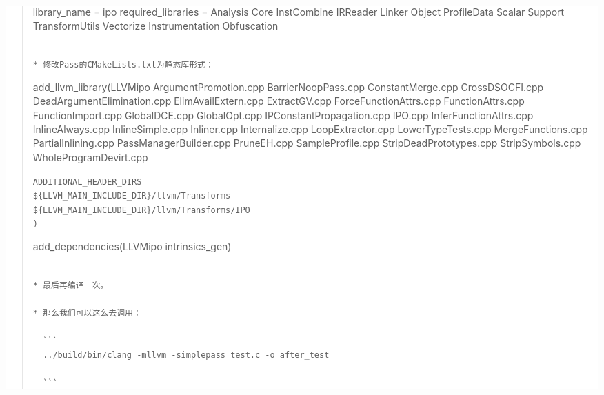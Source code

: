 >   library_name = ipo
>   required_libraries = Analysis Core InstCombine IRReader Linker Object ProfileData Scalar Support TransformUtils Vectorize Instrumentation Obfuscation
>   
>   ```
>
> * 修改Pass的CMakeLists.txt为静态库形式：
>
>   ```
>   add_llvm_library(LLVMipo
>     ArgumentPromotion.cpp
>     BarrierNoopPass.cpp
>     ConstantMerge.cpp
>     CrossDSOCFI.cpp
>     DeadArgumentElimination.cpp
>     ElimAvailExtern.cpp
>     ExtractGV.cpp
>     ForceFunctionAttrs.cpp
>     FunctionAttrs.cpp
>     FunctionImport.cpp
>     GlobalDCE.cpp
>     GlobalOpt.cpp
>     IPConstantPropagation.cpp
>     IPO.cpp
>     InferFunctionAttrs.cpp
>     InlineAlways.cpp
>     InlineSimple.cpp
>     Inliner.cpp
>     Internalize.cpp
>     LoopExtractor.cpp
>     LowerTypeTests.cpp
>     MergeFunctions.cpp
>     PartialInlining.cpp
>     PassManagerBuilder.cpp
>     PruneEH.cpp
>     SampleProfile.cpp
>     StripDeadPrototypes.cpp
>     StripSymbols.cpp
>     WholeProgramDevirt.cpp
>   
>     ADDITIONAL_HEADER_DIRS
>     ${LLVM_MAIN_INCLUDE_DIR}/llvm/Transforms
>     ${LLVM_MAIN_INCLUDE_DIR}/llvm/Transforms/IPO
>     )
>   
>   add_dependencies(LLVMipo intrinsics_gen)
>   
>   ```
>
> * 最后再编译一次。
>
>   * 那么我们可以这么去调用：
>
>     ```
>     ../build/bin/clang -mllvm -simplepass test.c -o after_test
>     
>     ```
